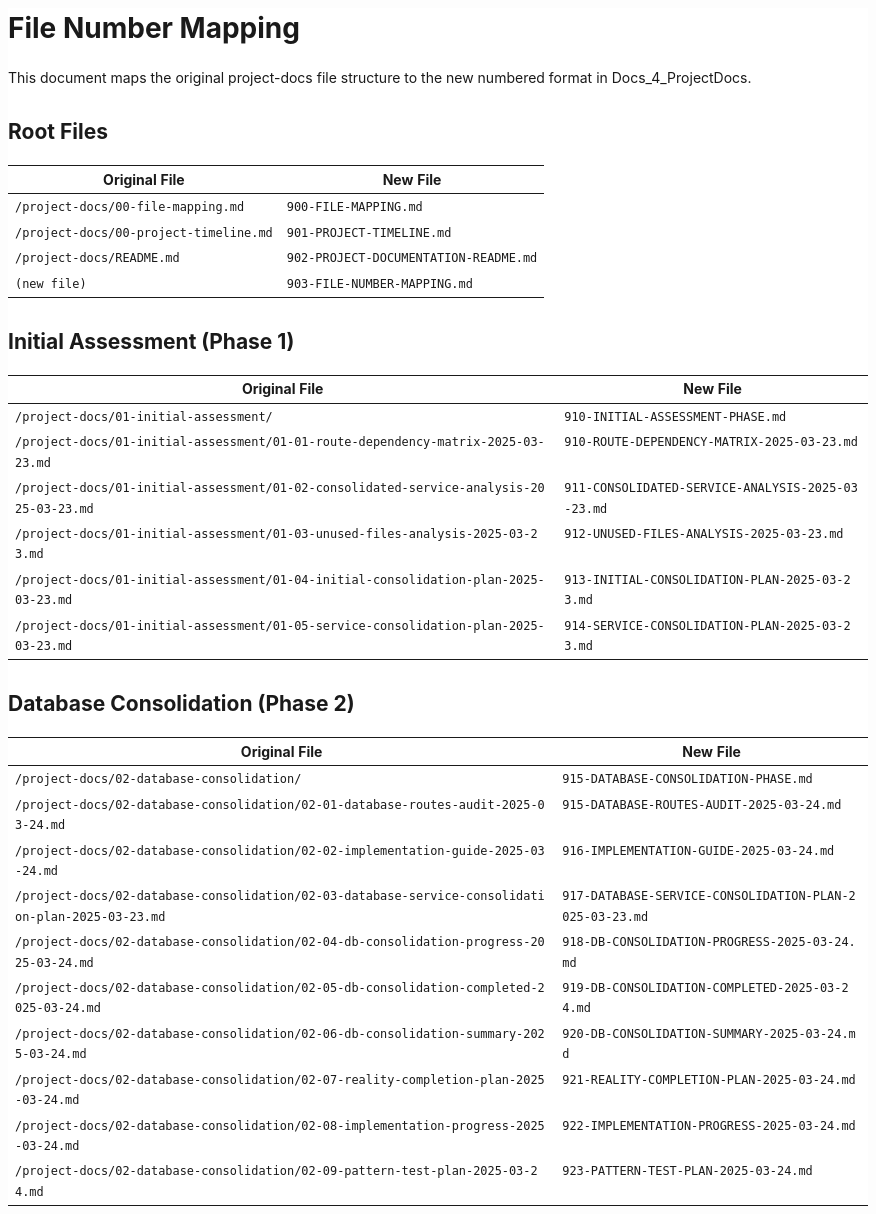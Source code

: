 # File Number Mapping

This document maps the original project-docs file structure to the new numbered format in Docs_4_ProjectDocs.

## Root Files

| Original File | New File |
|---------------|----------|
| `/project-docs/00-file-mapping.md` | `900-FILE-MAPPING.md` |
| `/project-docs/00-project-timeline.md` | `901-PROJECT-TIMELINE.md` |
| `/project-docs/README.md` | `902-PROJECT-DOCUMENTATION-README.md` |
| `(new file)` | `903-FILE-NUMBER-MAPPING.md` |

## Initial Assessment (Phase 1)

| Original File | New File |
|---------------|----------|
| `/project-docs/01-initial-assessment/` | `910-INITIAL-ASSESSMENT-PHASE.md` |
| `/project-docs/01-initial-assessment/01-01-route-dependency-matrix-2025-03-23.md` | `910-ROUTE-DEPENDENCY-MATRIX-2025-03-23.md` |
| `/project-docs/01-initial-assessment/01-02-consolidated-service-analysis-2025-03-23.md` | `911-CONSOLIDATED-SERVICE-ANALYSIS-2025-03-23.md` |
| `/project-docs/01-initial-assessment/01-03-unused-files-analysis-2025-03-23.md` | `912-UNUSED-FILES-ANALYSIS-2025-03-23.md` |
| `/project-docs/01-initial-assessment/01-04-initial-consolidation-plan-2025-03-23.md` | `913-INITIAL-CONSOLIDATION-PLAN-2025-03-23.md` |
| `/project-docs/01-initial-assessment/01-05-service-consolidation-plan-2025-03-23.md` | `914-SERVICE-CONSOLIDATION-PLAN-2025-03-23.md` |

## Database Consolidation (Phase 2)

| Original File | New File |
|---------------|----------|
| `/project-docs/02-database-consolidation/` | `915-DATABASE-CONSOLIDATION-PHASE.md` |
| `/project-docs/02-database-consolidation/02-01-database-routes-audit-2025-03-24.md` | `915-DATABASE-ROUTES-AUDIT-2025-03-24.md` |
| `/project-docs/02-database-consolidation/02-02-implementation-guide-2025-03-24.md` | `916-IMPLEMENTATION-GUIDE-2025-03-24.md` |
| `/project-docs/02-database-consolidation/02-03-database-service-consolidation-plan-2025-03-23.md` | `917-DATABASE-SERVICE-CONSOLIDATION-PLAN-2025-03-23.md` |
| `/project-docs/02-database-consolidation/02-04-db-consolidation-progress-2025-03-24.md` | `918-DB-CONSOLIDATION-PROGRESS-2025-03-24.md` |
| `/project-docs/02-database-consolidation/02-05-db-consolidation-completed-2025-03-24.md` | `919-DB-CONSOLIDATION-COMPLETED-2025-03-24.md` |
| `/project-docs/02-database-consolidation/02-06-db-consolidation-summary-2025-03-24.md` | `920-DB-CONSOLIDATION-SUMMARY-2025-03-24.md` |
| `/project-docs/02-database-consolidation/02-07-reality-completion-plan-2025-03-24.md` | `921-REALITY-COMPLETION-PLAN-2025-03-24.md` |
| `/project-docs/02-database-consolidation/02-08-implementation-progress-2025-03-24.md` | `922-IMPLEMENTATION-PROGRESS-2025-03-24.md` |
| `/project-docs/02-database-consolidation/02-09-pattern-test-plan-2025-03-24.md` | `923-PATTERN-TEST-PLAN-2025-03-24.md` |
